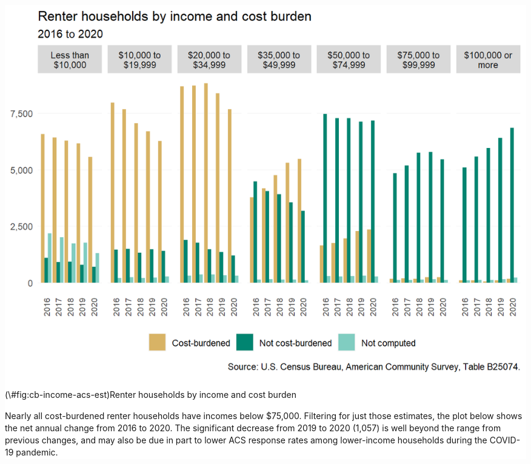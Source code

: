<img src="part-3-2_files/figure-html/cb-income-acs-est-1.png" alt="Renter households by income and cost burden" width="100%" style="border:none;" />
<p class="caption">(\#fig:cb-income-acs-est)Renter households by income and cost burden</p>
</div>

Nearly all cost-burdened renter households have incomes below \$75,000. Filtering for just those estimates, the plot below shows the net annual change from 2016 to 2020. The significant decrease from 2019 to 2020 (1,057) is well beyond the range from previous changes, and may also be due in part to lower ACS response rates among lower-income households during the COVID-19 pandemic.

<div class="figure">